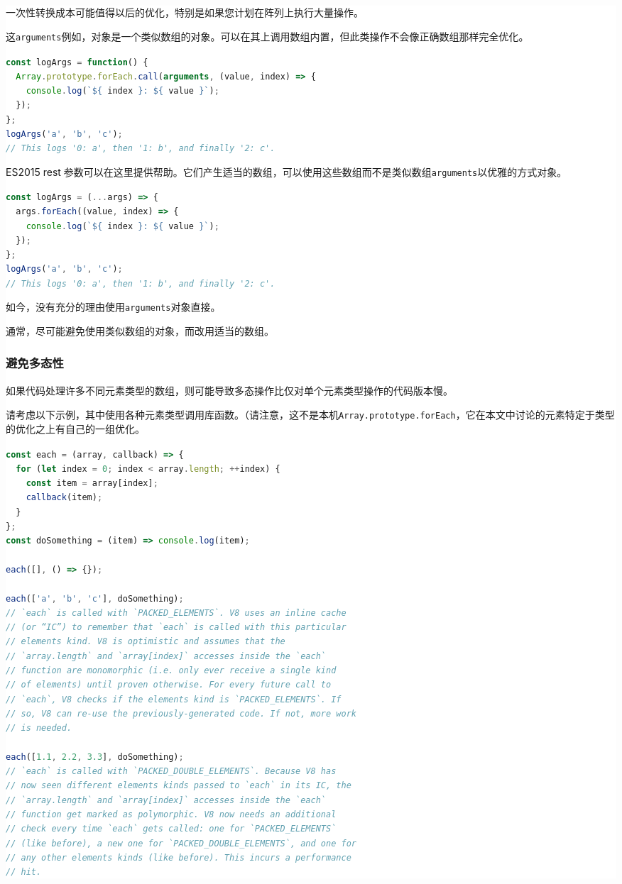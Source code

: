 一次性转换成本可能值得以后的优化，特别是如果您计划在阵列上执行大量操作。

这`arguments`例如，对象是一个类似数组的对象。可以在其上调用数组内置，但此类操作不会像正确数组那样完全优化。

```js
const logArgs = function() {
  Array.prototype.forEach.call(arguments, (value, index) => {
    console.log(`${ index }: ${ value }`);
  });
};
logArgs('a', 'b', 'c');
// This logs '0: a', then '1: b', and finally '2: c'.
```

ES2015 rest 参数可以在这里提供帮助。它们产生适当的数组，可以使用这些数组而不是类似数组`arguments`以优雅的方式对象。

```js
const logArgs = (...args) => {
  args.forEach((value, index) => {
    console.log(`${ index }: ${ value }`);
  });
};
logArgs('a', 'b', 'c');
// This logs '0: a', then '1: b', and finally '2: c'.
```

如今，没有充分的理由使用`arguments`对象直接。

通常，尽可能避免使用类似数组的对象，而改用适当的数组。

### 避免多态性

如果代码处理许多不同元素类型的数组，则可能导致多态操作比仅对单个元素类型操作的代码版本慢。

请考虑以下示例，其中使用各种元素类型调用库函数。（请注意，这不是本机`Array.prototype.forEach`，它在本文中讨论的元素特定于类型的优化之上有自己的一组优化。

```js
const each = (array, callback) => {
  for (let index = 0; index < array.length; ++index) {
    const item = array[index];
    callback(item);
  }
};
const doSomething = (item) => console.log(item);

each([], () => {});

each(['a', 'b', 'c'], doSomething);
// `each` is called with `PACKED_ELEMENTS`. V8 uses an inline cache
// (or “IC”) to remember that `each` is called with this particular
// elements kind. V8 is optimistic and assumes that the
// `array.length` and `array[index]` accesses inside the `each`
// function are monomorphic (i.e. only ever receive a single kind
// of elements) until proven otherwise. For every future call to
// `each`, V8 checks if the elements kind is `PACKED_ELEMENTS`. If
// so, V8 can re-use the previously-generated code. If not, more work
// is needed.

each([1.1, 2.2, 3.3], doSomething);
// `each` is called with `PACKED_DOUBLE_ELEMENTS`. Because V8 has
// now seen different elements kinds passed to `each` in its IC, the
// `array.length` and `array[index]` accesses inside the `each`
// function get marked as polymorphic. V8 now needs an additional
// check every time `each` gets called: one for `PACKED_ELEMENTS`
// (like before), a new one for `PACKED_DOUBLE_ELEMENTS`, and one for
// any other elements kinds (like before). This incurs a performance
// hit.

```